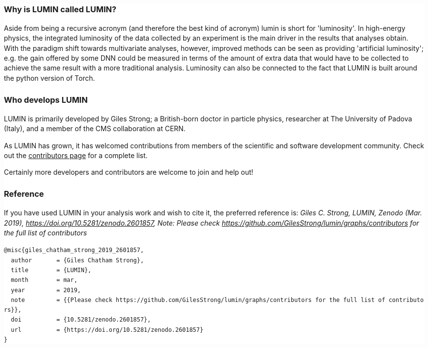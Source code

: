 ### Why is LUMIN called LUMIN?

Aside from being a recursive acronym (and therefore the best kind of acronym) lumin is short for 'luminosity'. In high-energy physics, the integrated luminosity of the data collected by an experiment is the main driver in the results that analyses obtain. With the paradigm shift towards multivariate analyses, however, improved methods can be seen as providing 'artificial luminosity'; e.g. the gain offered by some DNN could be measured in terms of the amount of extra data that would have to be collected to achieve the same result with a more traditional analysis. Luminosity can also be connected to the fact that LUMIN is built around the python version of Torch.

### Who develops LUMIN

LUMIN is primarily developed by Giles Strong; a British-born doctor in particle physics, researcher at The University of Padova (Italy), and a member of the CMS collaboration at CERN.

As LUMIN has grown, it has welcomed contributions from members of the scientific and software development community. Check out the [contributors page](https://github.com/GilesStrong/lumin/graphs/contributors) for a complete list.

Certainly more developers and contributors are welcome to join and help out!

### Reference

If you have used LUMIN in your analysis work and wish to cite it, the preferred reference is: *Giles C. Strong, LUMIN, Zenodo (Mar. 2019), https://doi.org/10.5281/zenodo.2601857, Note: Please check https://github.com/GilesStrong/lumin/graphs/contributors for the full list of contributors*

```
@misc{giles_chatham_strong_2019_2601857,  
  author       = {Giles Chatham Strong},  
  title        = {LUMIN},  
  month        = mar,  
  year         = 2019,  
  note         = {{Please check https://github.com/GilesStrong/lumin/graphs/contributors for the full list of contributors}},  
  doi          = {10.5281/zenodo.2601857},  
  url          = {https://doi.org/10.5281/zenodo.2601857}  
}
```
